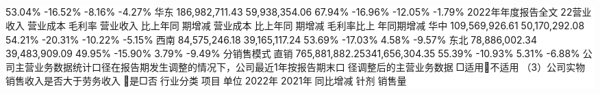 53.04%
-16.52%
-8.16%
-4.27%
华东
186,982,711.43
59,938,354.06
67.94%
-16.96%
-12.05%
-1.79%
2022年年度报告全文
22营业收入
营业成本
毛利率
营业收入
比上年同
期增减
营业成本
比上年同
期增减
毛利率比上
年同期增减
华中
109,569,926.61
50,170,292.08
54.21%
-20.31%
-10.22%
-5.15%
西南
84,575,246.18
39,165,117.24
53.69%
-17.03%
4.58%
-9.57%
东北
78,886,002.34
39,483,909.09
49.95%
-15.90%
3.79%
-9.49%
分销售模式
直销
765,881,882.25341,656,304.35
55.39%
-10.93%
5.31%
-6.88%
公司主营业务数据统计口径在报告期发生调整的情况下，公司最近1年按报告期末口
径调整后的主营业务数据
□适用不适用
（3）公司实物销售收入是否大于劳务收入
是□否
行业分类
项目
单位
2022年
2021年
同比增减
针剂
销售量